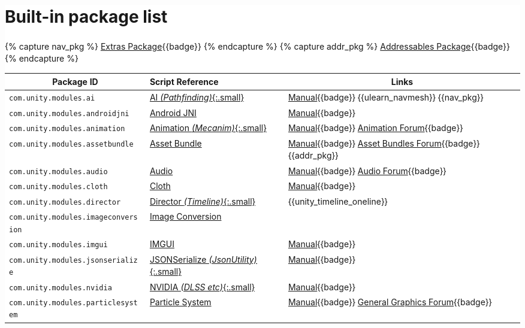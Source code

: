# Built-in package list

{% capture nav_pkg %} [Extras Package]({{pkg}}com.unity.ai.navigation@latest){{badge}} {% endcapture %}
{% capture addr_pkg %} [Addressables Package]({{pkg}}com.unity.addressables@latest){{badge}} {% endcapture %}

<div class="table-responsive" markdown="block">

| Package ID                                     | Script Reference                                                                                                                                                                                                                    | Links                                                                                                         |
|------------------------------------------------|:------------------------------------------------------------------------------------------------------------------------------------------------------------------------------------------------------------------------------------|---------------------------------------------------------------------------------------------------------------|
| `com.unity.modules.ai`                         | [AI *(Pathfinding)*{:.small}]({{sref}}UnityEngine.AIModule.html "The AI module implements the path finding features in Unity.")                                                                                                     | [Manual]({{man}}Navigation.html){{badge}} {{ulearn_navmesh}} {{nav_pkg}}                                      |
| `com.unity.modules.androidjni`                 | [Android JNI]({{sref}}UnityEngine.AndroidJNIModule.html "AndroidJNI module allows you to call Java code.")                                                                                                                          | [Manual]({{man}}android-plugins-java-code-from-c-sharp.html){{badge}}                                         |
| `com.unity.modules.animation`                  | [Animation *(Mecanim)*{:.small}]({{sref}}UnityEngine.AnimationModule.html "The Animation module implements Unity’s animation system.")                                                                                              | [Manual]({{man}}AnimationSection.html){{badge}} [Animation Forum]({{forums}}.52){{badge}}                     |
| `com.unity.modules.assetbundle`                | [Asset Bundle]({{sref}}UnityEngine.AssetBundleModule.html "The AssetBundle module implements the AssetBundle class and related APIs to load data from AssetBundles.")                                                               | [Manual]({{man}}AssetBundlesIntro.html){{badge}}  [Asset Bundles Forum]({{forums}}.118){{badge}} {{addr_pkg}} |
| `com.unity.modules.audio`                      | [Audio]({{sref}}UnityEngine.AudioModule.html "The Audio module implements Unity’s audio system.")                                                                                                                                   | [Manual]({{man}}Audio.html){{badge}}  [Audio Forum]({{forums}}.74){{badge}}                                   |
| `com.unity.modules.cloth`                      | [Cloth]({{sref}}UnityEngine.ClothModule.html "The Cloth module implements cloth physics simulation through the Cloth component.")                                                                                                   | [Manual]({{man}}class-Cloth.html){{badge}}                                                                    |
| `com.unity.modules.director`                   | [Director *(Timeline)*{:.small}]({{sref}}UnityEngine.DirectorModule.html "The Director module implements the PlayableDirector class.")                                                                                              | {{unity_timeline_oneline}}                                                                                            |
| `com.unity.modules.imageconversion`            | [Image Conversion]({{sref}}UnityEngine.ImageConversionModule.html "The ImageConversion module implements the ImageConversion class which provides helper methods to convert images from and to PNG, JPEG or EXR formats")           |                                                                                                               |
| `com.unity.modules.imgui`                      | [IMGUI]({{sref}}UnityEngine.IMGUIModule.html "The IMGUI module provides Unity’s immediate mode GUI solution for creating in-game and editor user interfaces.")                                                                      | [Manual]({{man}}GUIScriptingGuide.html){{badge}}                                                              |
| `com.unity.modules.jsonserialize`              | [JSONSerialize *(JsonUtility)*{:.small}]({{sref}}UnityEngine.JSONSerializeModule.html "The JSONSerialize module provides the JsonUtility class which lets you serialize Unity Objects to JSON format.")                             | [Manual]({{man}}script-Serialization.html){{badge}}                                                           |
| `com.unity.modules.nvidia`                     | [NVIDIA *(DLSS etc)*{:.small}]({{sref}}UnityEngine.NVIDIAModule.html "A module that contains API you can use to interact with NVIDIA graphics cards.")                                                                              | [Manual]({{man}}deep-learning-super-sampling.html){{badge}}                                                   |
| `com.unity.modules.particlesystem`             | [Particle System]({{sref}}UnityEngine.ParticleSystemModule.html "The ParticleSystem module implements Unity’s Particle System.")                                                                                                    | [Manual]({{man}}ParticleSystems.html){{badge}} [General Graphics Forum]({{forums}}.76){{badge}}               |